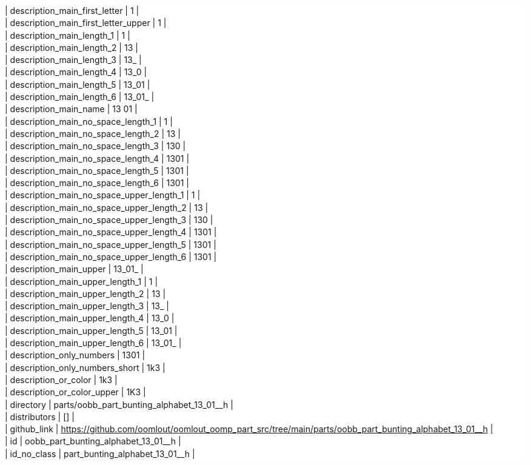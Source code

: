 | description_main_first_letter | 1 |  
| description_main_first_letter_upper | 1 |  
| description_main_length_1 | 1 |  
| description_main_length_2 | 13 |  
| description_main_length_3 | 13_ |  
| description_main_length_4 | 13_0 |  
| description_main_length_5 | 13_01 |  
| description_main_length_6 | 13_01_ |  
| description_main_name | 13 01  |  
| description_main_no_space_length_1 | 1 |  
| description_main_no_space_length_2 | 13 |  
| description_main_no_space_length_3 | 130 |  
| description_main_no_space_length_4 | 1301 |  
| description_main_no_space_length_5 | 1301 |  
| description_main_no_space_length_6 | 1301 |  
| description_main_no_space_upper_length_1 | 1 |  
| description_main_no_space_upper_length_2 | 13 |  
| description_main_no_space_upper_length_3 | 130 |  
| description_main_no_space_upper_length_4 | 1301 |  
| description_main_no_space_upper_length_5 | 1301 |  
| description_main_no_space_upper_length_6 | 1301 |  
| description_main_upper | 13_01_ |  
| description_main_upper_length_1 | 1 |  
| description_main_upper_length_2 | 13 |  
| description_main_upper_length_3 | 13_ |  
| description_main_upper_length_4 | 13_0 |  
| description_main_upper_length_5 | 13_01 |  
| description_main_upper_length_6 | 13_01_ |  
| description_only_numbers | 1301 |  
| description_only_numbers_short | 1k3 |  
| description_or_color | 1k3 |  
| description_or_color_upper | 1K3 |  
| directory | parts/oobb_part_bunting_alphabet_13_01__h |  
| distributors | [] |  
| github_link | https://github.com/oomlout/oomlout_oomp_part_src/tree/main/parts/oobb_part_bunting_alphabet_13_01__h |  
| id | oobb_part_bunting_alphabet_13_01__h |  
| id_no_class | part_bunting_alphabet_13_01__h |  